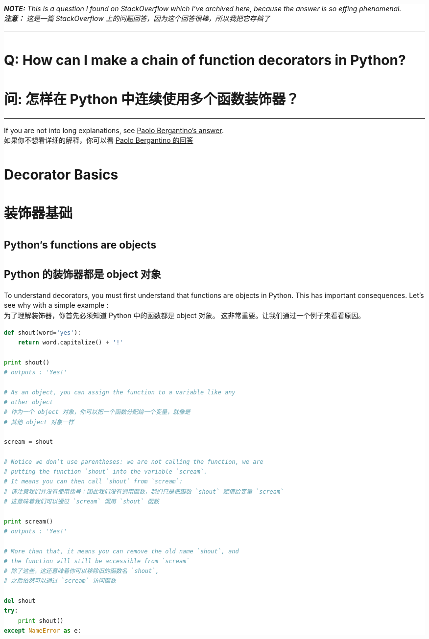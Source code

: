 *__NOTE:__ This is [a question I found on StackOverflow]() which I’ve archived here, because the answer is so effing phenomenal.*  
*__注意：__ 这是一篇 StackOverflow 上的问题回答，因为这个回答很棒，所以我把它存档了* 

----

# Q: How can I make a chain of function decorators in Python?   
# 问: 怎样在 Python 中连续使用多个函数装饰器？

----

If you are not into long explanations, see [Paolo Bergantino’s answer][2].  
如果你不想看详细的解释，你可以看 [Paolo Bergantino 的回答][2]


# Decorator Basics  
# 装饰器基础

## Python’s functions are objects
## Python 的装饰器都是 object 对象

To understand decorators, you must first understand that functions are objects in Python.
This has important consequences. Let’s see why with a simple example :  
为了理解装饰器，你首先必须知道 Python 中的函数都是 object 对象。
这非常重要。让我们通过一个例子来看看原因。   

```python
def shout(word='yes'):
    return word.capitalize() + '!'

print shout()
# outputs : 'Yes!'

# As an object, you can assign the function to a variable like any
# other object 
# 作为一个 object 对象，你可以把一个函数分配给一个变量，就像是
# 其他 object 对象一样

scream = shout

# Notice we don’t use parentheses: we are not calling the function, we are
# putting the function `shout` into the variable `scream`. 
# It means you can then call `shout` from `scream`: 
# 请注意我们并没有使用括号：因此我们没有调用函数，我们只是把函数 `shout` 赋值给变量 `scream`
# 这意味着我们可以通过 `scream` 调用 `shout` 函数

print scream()
# outputs : 'Yes!'

# More than that, it means you can remove the old name `shout`, and
# the function will still be accessible from `scream` 
# 除了这些，这还意味着你可以移除旧的函数名 `shout`,
# 之后依然可以通过 `scream` 访问函数

del shout
try:
    print shout()
except NameError as e:
```

  [1]: http://stackoverflow.com/questions/231767/can-somebody-explain-me-the-python-yield-statement/231855#231855
  [2]: http://stackoverflow.com/questions/739654/understanding-python-decorators#answer-739665
  [3]: http://en.wikipedia.org/wiki/Decorator_pattern